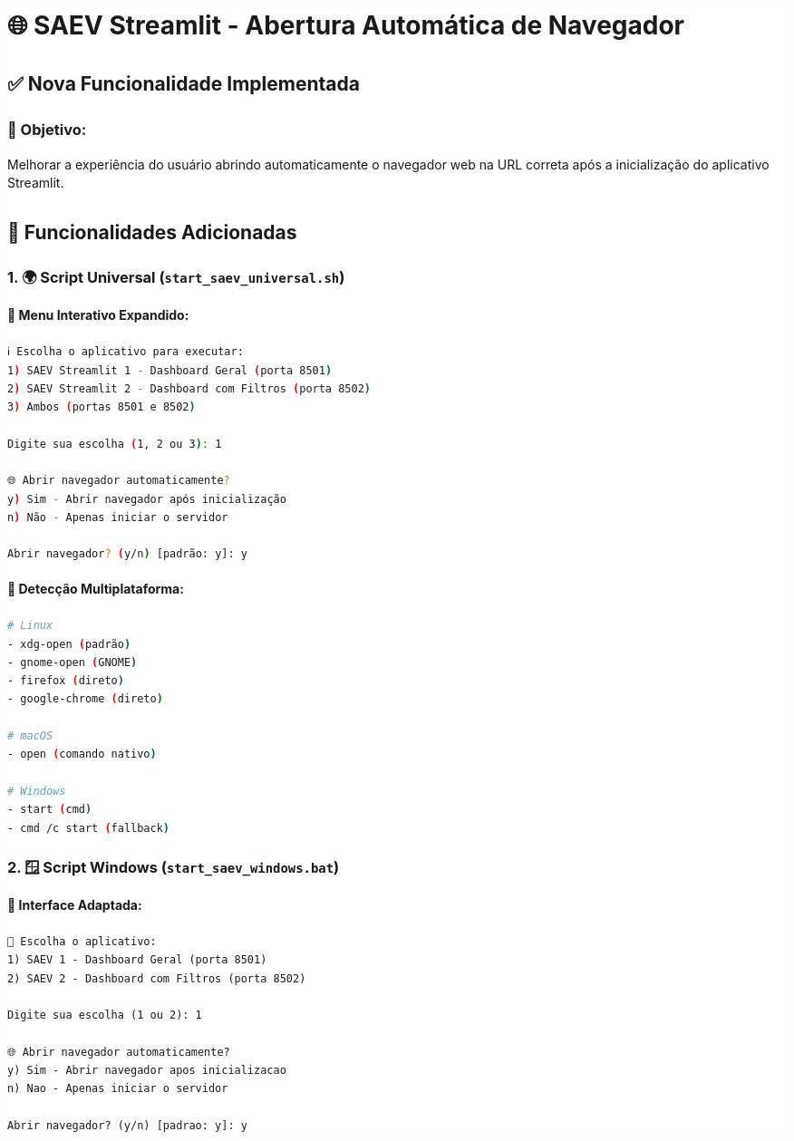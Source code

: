 # 🌐 SAEV Streamlit - Abertura Automática de Navegador

## ✅ **Nova Funcionalidade Implementada**

### **🎯 Objetivo:**
Melhorar a experiência do usuário abrindo automaticamente o navegador web na URL correta após a inicialização do aplicativo Streamlit.

## 🚀 **Funcionalidades Adicionadas**

### **1. 🌍 Script Universal (`start_saev_universal.sh`)**

#### **🎯 Menu Interativo Expandido:**
```bash
ℹ️ Escolha o aplicativo para executar:
1) SAEV Streamlit 1 - Dashboard Geral (porta 8501)
2) SAEV Streamlit 2 - Dashboard com Filtros (porta 8502)
3) Ambos (portas 8501 e 8502)

Digite sua escolha (1, 2 ou 3): 1

🌐 Abrir navegador automaticamente?
y) Sim - Abrir navegador após inicialização
n) Não - Apenas iniciar o servidor

Abrir navegador? (y/n) [padrão: y]: y
```

#### **🔧 Detecção Multiplataforma:**
```bash
# Linux
- xdg-open (padrão)
- gnome-open (GNOME)
- firefox (direto)
- google-chrome (direto)

# macOS
- open (comando nativo)

# Windows
- start (cmd)
- cmd /c start (fallback)
```

### **2. 🪟 Script Windows (`start_saev_windows.bat`)**

#### **🎯 Interface Adaptada:**
```batch
🎯 Escolha o aplicativo:
1) SAEV 1 - Dashboard Geral (porta 8501)
2) SAEV 2 - Dashboard com Filtros (porta 8502)

Digite sua escolha (1 ou 2): 1

🌐 Abrir navegador automaticamente?
y) Sim - Abrir navegador apos inicializacao
n) Nao - Apenas iniciar o servidor

Abrir navegador? (y/n) [padrao: y]: y
```
